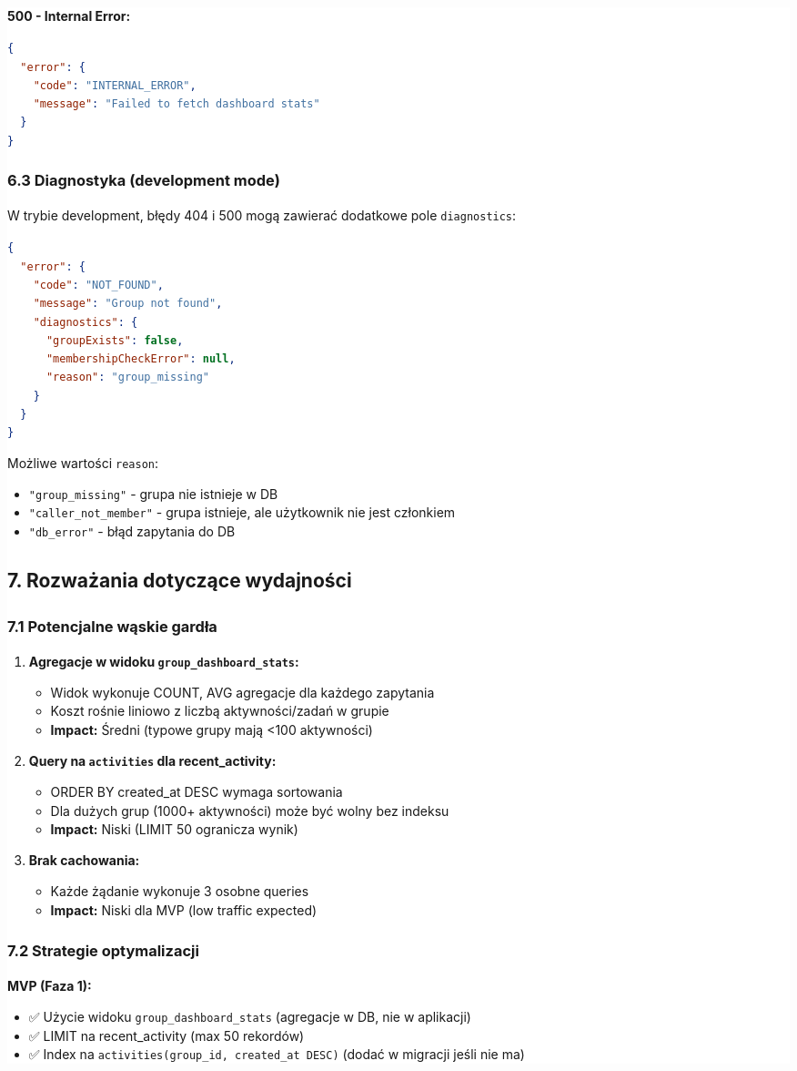 **500 - Internal Error:**
```json
{
  "error": {
    "code": "INTERNAL_ERROR",
    "message": "Failed to fetch dashboard stats"
  }
}
```

### 6.3 Diagnostyka (development mode)

W trybie development, błędy 404 i 500 mogą zawierać dodatkowe pole `diagnostics`:

```json
{
  "error": {
    "code": "NOT_FOUND",
    "message": "Group not found",
    "diagnostics": {
      "groupExists": false,
      "membershipCheckError": null,
      "reason": "group_missing"
    }
  }
}
```

Możliwe wartości `reason`:
- `"group_missing"` - grupa nie istnieje w DB
- `"caller_not_member"` - grupa istnieje, ale użytkownik nie jest członkiem
- `"db_error"` - błąd zapytania do DB

## 7. Rozważania dotyczące wydajności

### 7.1 Potencjalne wąskie gardła

1. **Agregacje w widoku `group_dashboard_stats`:**
   - Widok wykonuje COUNT, AVG agregacje dla każdego zapytania
   - Koszt rośnie liniowo z liczbą aktywności/zadań w grupie
   - **Impact:** Średni (typowe grupy mają <100 aktywności)

2. **Query na `activities` dla recent_activity:**
   - ORDER BY created_at DESC wymaga sortowania
   - Dla dużych grup (1000+ aktywności) może być wolny bez indeksu
   - **Impact:** Niski (LIMIT 50 ogranicza wynik)

3. **Brak cachowania:**
   - Każde żądanie wykonuje 3 osobne queries
   - **Impact:** Niski dla MVP (low traffic expected)

### 7.2 Strategie optymalizacji

**MVP (Faza 1):**
- ✅ Użycie widoku `group_dashboard_stats` (agregacje w DB, nie w aplikacji)
- ✅ LIMIT na recent_activity (max 50 rekordów)
- ✅ Index na `activities(group_id, created_at DESC)` (dodać w migracji jeśli nie ma)
